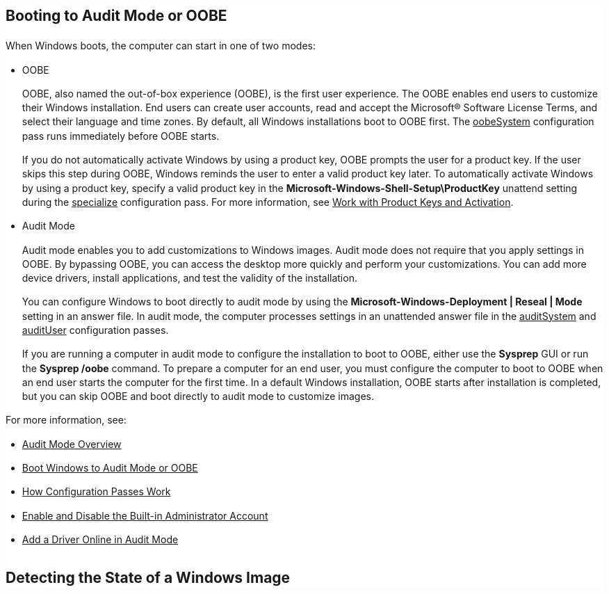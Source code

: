 ## <span id="BootingToAuditModeOrWindowsWelcome"></span><span id="bootingtoauditmodeorwindowswelcome"></span><span id="BOOTINGTOAUDITMODEORWINDOWSWELCOME"></span>Booting to Audit Mode or OOBE


When Windows boots, the computer can start in one of two modes:

-   OOBE

    OOBE, also named the out-of-box experience (OOBE), is the first user experience. The OOBE enables end users to customize their Windows installation. End users can create user accounts, read and accept the Microsoft® Software License Terms, and select their language and time zones. By default, all Windows installations boot to OOBE first. The [oobeSystem](oobesystem.md) configuration pass runs immediately before OOBE starts.

    If you do not automatically activate Windows by using a product key, OOBE prompts the user for a product key. If the user skips this step during OOBE, Windows reminds the user to enter a valid product key later. To automatically activate Windows by using a product key, specify a valid product key in the **Microsoft-Windows-Shell-Setup\\ProductKey** unattend setting during the [specialize](specialize.md) configuration pass. For more information, see [Work with Product Keys and Activation](work-with-product-keys-and-activation-auth-phases.md).

-   Audit Mode

    Audit mode enables you to add customizations to Windows images. Audit mode does not require that you apply settings in OOBE. By bypassing OOBE, you can access the desktop more quickly and perform your customizations. You can add more device drivers, install applications, and test the validity of the installation.

    You can configure Windows to boot directly to audit mode by using the **Microsoft-Windows-Deployment | Reseal | Mode** setting in an answer file. In audit mode, the computer processes settings in an unattended answer file in the [auditSystem](auditsystem.md) and [auditUser](audituser.md) configuration passes.

    If you are running a computer in audit mode to configure the installation to boot to OOBE, either use the **Sysprep** GUI or run the **Sysprep /oobe** command. To prepare a computer for an end user, you must configure the computer to boot to OOBE when an end user starts the computer for the first time. In a default Windows installation, OOBE starts after installation is completed, but you can skip OOBE and boot directly to audit mode to customize images.

For more information, see:

-   [Audit Mode Overview](audit-mode-overview.md)

-   [Boot Windows to Audit Mode or OOBE](boot-windows-to-audit-mode-or-oobe.md)

-   [How Configuration Passes Work](how-configuration-passes-work.md)

-   [Enable and Disable the Built-in Administrator Account](enable-and-disable-the-built-in-administrator-account.md)

-   [Add a Driver Online in Audit Mode](add-a-driver-online-in-audit-mode.md)

## <span id="DetectingTheStateOfAWindowsImage"></span><span id="detectingthestateofawindowsimage"></span><span id="DETECTINGTHESTATEOFAWINDOWSIMAGE"></span>Detecting the State of a Windows Image

